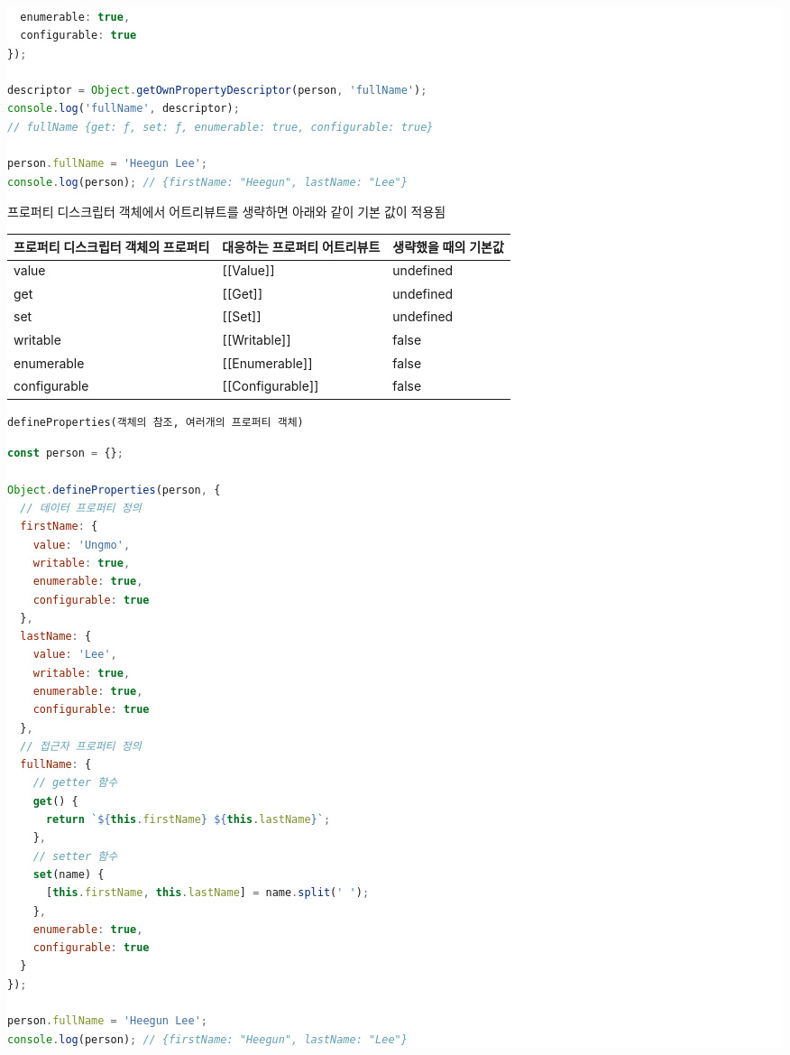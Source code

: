 ```js
  enumerable: true,
  configurable: true
});

descriptor = Object.getOwnPropertyDescriptor(person, 'fullName');
console.log('fullName', descriptor);
// fullName {get: ƒ, set: ƒ, enumerable: true, configurable: true}

person.fullName = 'Heegun Lee';
console.log(person); // {firstName: "Heegun", lastName: "Lee"}
```

프로퍼티 디스크립터 객체에서 어트리뷰트를 생략하면 아래와 같이 기본 값이 적용됨

| 프로퍼티 디스크립터 객체의 프로퍼티 | 대응하는 프로퍼티 어트리뷰트 | 생략했을 때의 기본값 |
| ----------------------------------- | ---------------------------- | -------------------- |
| value                               | [[Value]]                    | undefined            |
| get                                 | [[Get]]                      | undefined            |
| set                                 | [[Set]]                      | undefined            |
| writable                            | [[Writable]]                 | false                |
| enumerable                          | [[Enumerable]]               | false                |
| configurable                        | [[Configurable]]             | false                |

`defineProperties(객체의 참조, 여러개의 프로퍼티 객체)`

```js
const person = {};

Object.defineProperties(person, {
  // 데이터 프로퍼티 정의
  firstName: {
    value: 'Ungmo',
    writable: true,
    enumerable: true,
    configurable: true
  },
  lastName: {
    value: 'Lee',
    writable: true,
    enumerable: true,
    configurable: true
  },
  // 접근자 프로퍼티 정의
  fullName: {
    // getter 함수
    get() {
      return `${this.firstName} ${this.lastName}`;
    },
    // setter 함수
    set(name) {
      [this.firstName, this.lastName] = name.split(' ');
    },
    enumerable: true,
    configurable: true
  }
});

person.fullName = 'Heegun Lee';
console.log(person); // {firstName: "Heegun", lastName: "Lee"}
```
